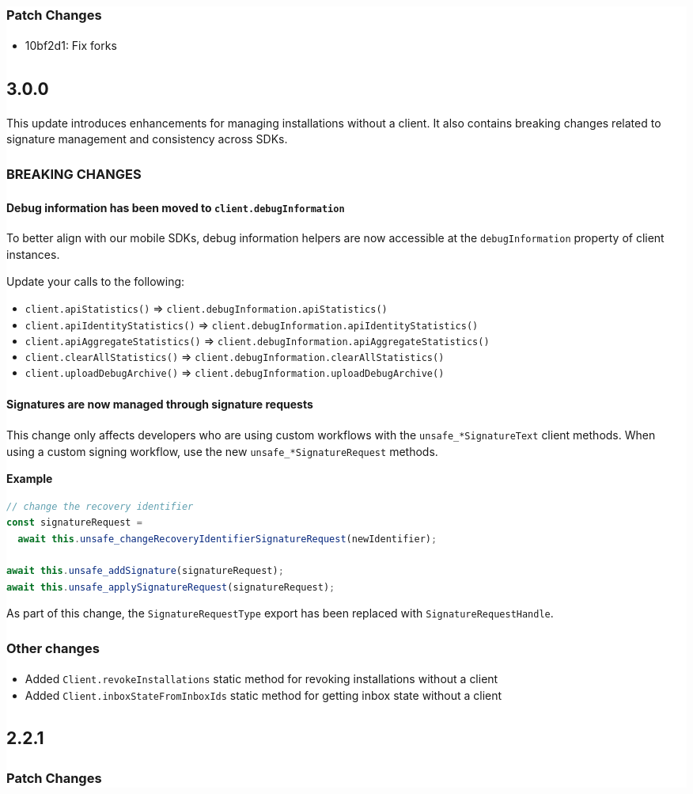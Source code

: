 ### Patch Changes

- 10bf2d1: Fix forks

## 3.0.0

This update introduces enhancements for managing installations without a client. It also contains breaking changes related to signature management and consistency across SDKs.

### BREAKING CHANGES

#### Debug information has been moved to `client.debugInformation`

To better align with our mobile SDKs, debug information helpers are now accessible at the `debugInformation` property of client instances.

Update your calls to the following:

- `client.apiStatistics()` => `client.debugInformation.apiStatistics()`
- `client.apiIdentityStatistics()` => `client.debugInformation.apiIdentityStatistics()`
- `client.apiAggregateStatistics()` => `client.debugInformation.apiAggregateStatistics()`
- `client.clearAllStatistics()` => `client.debugInformation.clearAllStatistics()`
- `client.uploadDebugArchive()` => `client.debugInformation.uploadDebugArchive()`

#### Signatures are now managed through signature requests

This change only affects developers who are using custom workflows with the `unsafe_*SignatureText` client methods. When using a custom signing workflow, use the new `unsafe_*SignatureRequest` methods.

**Example**

```ts
// change the recovery identifier
const signatureRequest =
  await this.unsafe_changeRecoveryIdentifierSignatureRequest(newIdentifier);

await this.unsafe_addSignature(signatureRequest);
await this.unsafe_applySignatureRequest(signatureRequest);
```

As part of this change, the `SignatureRequestType` export has been replaced with `SignatureRequestHandle`.

### Other changes

- Added `Client.revokeInstallations` static method for revoking installations without a client
- Added `Client.inboxStateFromInboxIds` static method for getting inbox state without a client

## 2.2.1

### Patch Changes
